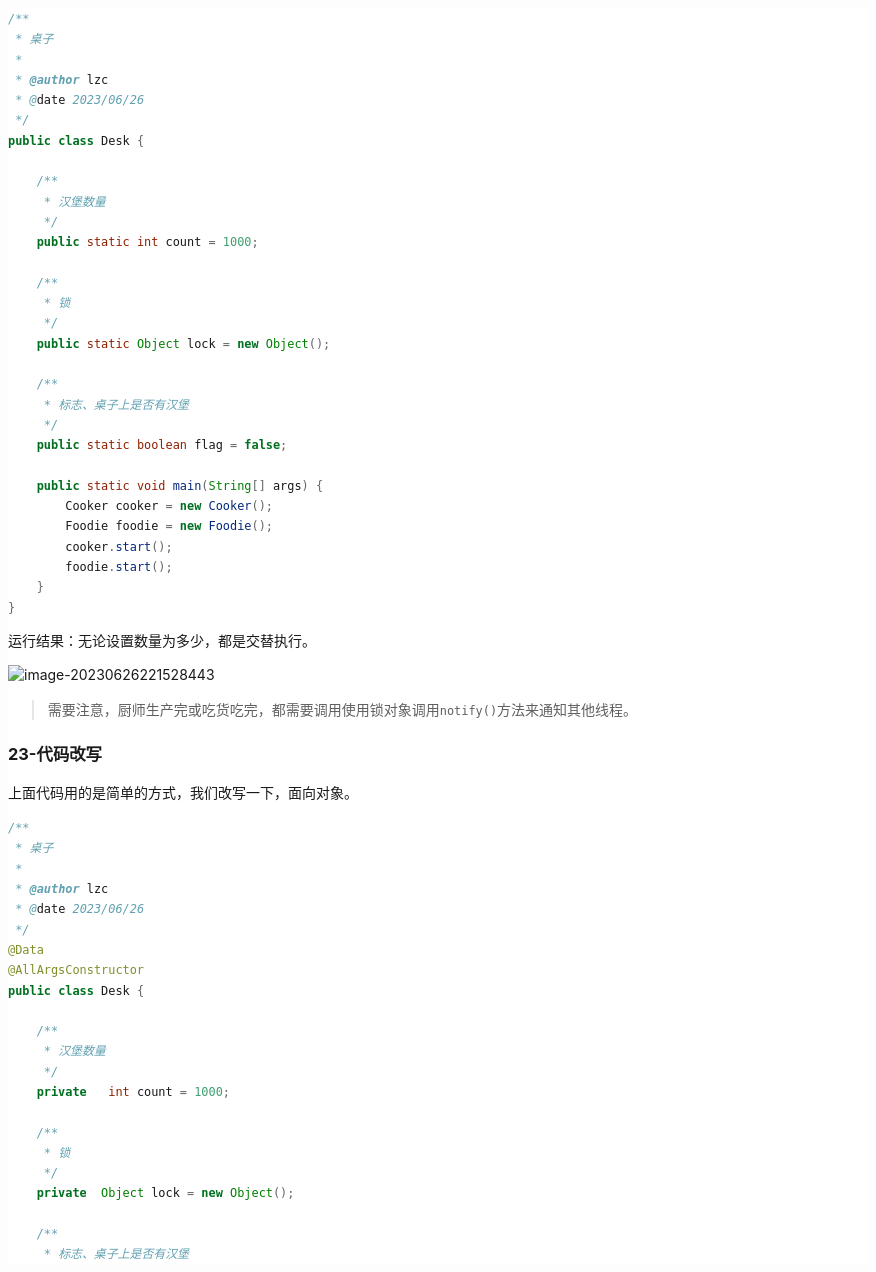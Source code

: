 ```java
/**
 * 桌子
 *
 * @author lzc
 * @date 2023/06/26
 */
public class Desk {

    /**
     * 汉堡数量
     */
    public static int count = 1000;

    /**
     * 锁
     */
    public static Object lock = new Object();

    /**
     * 标志、桌子上是否有汉堡
     */
    public static boolean flag = false;

    public static void main(String[] args) {
        Cooker cooker = new Cooker();
        Foodie foodie = new Foodie();
        cooker.start();
        foodie.start();
    }
}
```

运行结果：无论设置数量为多少，都是交替执行。

![image-20230626221528443](http://www.iocaop.com/images/2023-06/202306262215475.png)

> 需要注意，厨师生产完或吃货吃完，都需要调用使用锁对象调用`notify()`方法来通知其他线程。

### 23-代码改写

上面代码用的是简单的方式，我们改写一下，面向对象。

```java
/**
 * 桌子
 *
 * @author lzc
 * @date 2023/06/26
 */
@Data
@AllArgsConstructor
public class Desk {

    /**
     * 汉堡数量
     */
    private   int count = 1000;

    /**
     * 锁
     */
    private  Object lock = new Object();

    /**
     * 标志、桌子上是否有汉堡
```